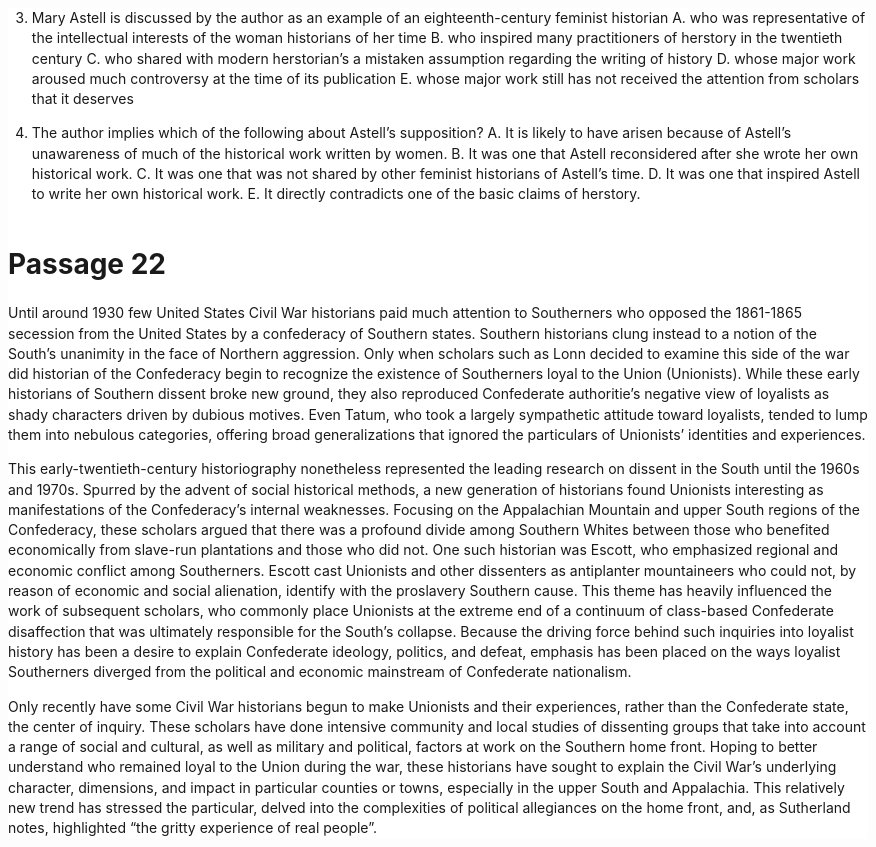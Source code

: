 
3.	Mary Astell is discussed by the author as an example of an eighteenth-century feminist historian
A.	who was representative of the intellectual interests of the woman historians of her time
B.	who inspired many practitioners of herstory in the twentieth century
C.	who shared with modern herstorian’s a mistaken assumption regarding the writing of history
D.	whose major work aroused much controversy at the time of its publication
E.	whose major work still has not received the attention from scholars that it deserves

4.	The author implies which of the following about Astell’s supposition?
A.	It is likely to have arisen because of Astell’s unawareness of much of the historical work written by women.
B.	It was one that Astell reconsidered after she wrote her own historical work.
C.	It was one that was not shared by other feminist historians of Astell’s time.
D.	It was one that inspired Astell to write her own historical work.
E.	It directly contradicts one of the basic claims of herstory.
 
# Passage 22
Until around 1930 few United States Civil War historians paid much attention to Southerners who opposed the 1861-1865 secession from the United States by a confederacy of Southern states. Southern historians clung instead to a notion of the South’s unanimity in the face of Northern aggression. Only when scholars such as Lonn decided to examine this side of the war did historian of the Confederacy begin to recognize the existence of Southerners loyal to the Union (Unionists). While these early historians of Southern dissent broke new ground, they also reproduced Confederate authoritie’s negative view of loyalists as shady characters driven by dubious motives. Even Tatum, who took a largely sympathetic attitude toward loyalists, tended to lump them into nebulous categories, offering broad generalizations that ignored the particulars of Unionists’ identities and experiences.

This early-twentieth-century historiography nonetheless represented the leading research on dissent in the South until the 1960s and 1970s. Spurred by the advent of social historical methods, a new generation of historians found Unionists interesting as manifestations of the Confederacy’s internal weaknesses. Focusing on the Appalachian Mountain and upper South regions of the Confederacy, these scholars argued that there was a profound divide among Southern Whites between those who benefited economically from slave-run plantations and those who did not. One such historian was Escott, who emphasized regional and economic conflict among Southerners. Escott cast Unionists and other dissenters as antiplanter mountaineers who could not, by reason of economic and social alienation, identify with the proslavery Southern cause. This theme has heavily influenced the work of subsequent scholars, who commonly place Unionists at the extreme end of a continuum of class-based Confederate disaffection that was ultimately responsible for the South’s collapse. Because the driving force behind such inquiries into loyalist history has been a desire to explain Confederate ideology, politics, and defeat, emphasis has been placed on the ways loyalist Southerners diverged from the political and economic mainstream of Confederate nationalism.

Only recently have some Civil War historians begun to make Unionists and their experiences, rather than the Confederate state, the center of inquiry. These scholars have done intensive community and local studies of dissenting groups that take into account a range of social and cultural, as well as military and political, factors at work on the Southern home front. Hoping to better understand who remained loyal to the Union during the war, these historians have sought to explain the Civil War’s underlying character, dimensions, and impact in particular counties or towns, especially in the upper South and Appalachia. This relatively new trend has stressed the particular, delved into the complexities of political allegiances on the home front, and, as Sutherland notes, highlighted “the gritty experience of real people”.
